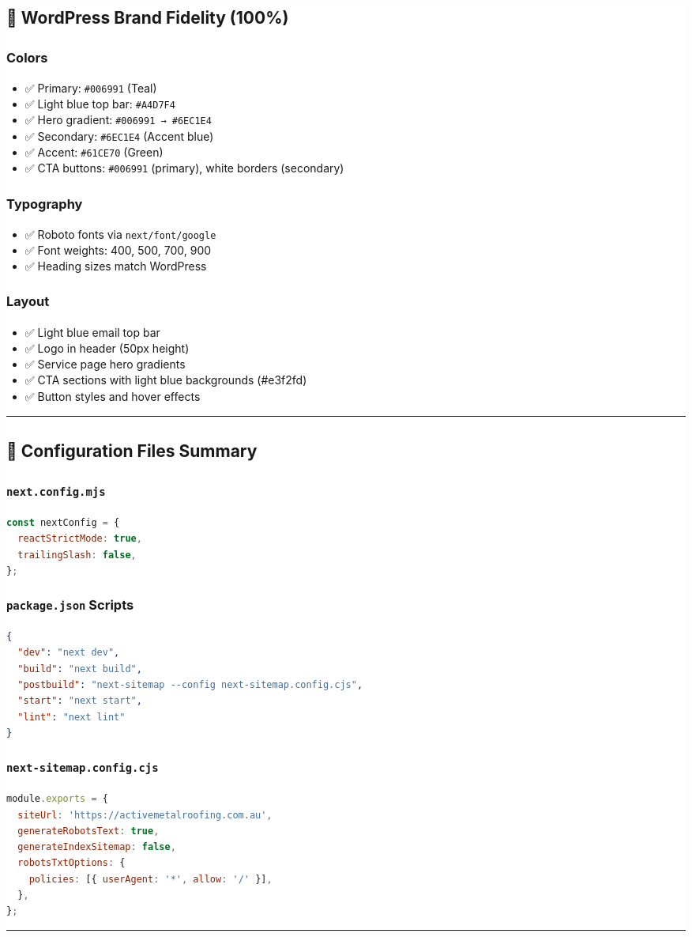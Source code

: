 
## 🎨 WordPress Brand Fidelity (100%)

### Colors
- ✅ Primary: `#006991` (Teal)
- ✅ Light blue top bar: `#A4D7F4`
- ✅ Hero gradient: `#006991 → #6EC1E4`
- ✅ Secondary: `#6EC1E4` (Accent blue)
- ✅ Accent: `#61CE70` (Green)
- ✅ CTA buttons: `#006991` (primary), white borders (secondary)

### Typography
- ✅ Roboto fonts via `next/font/google`
- ✅ Font weights: 400, 500, 700, 900
- ✅ Heading sizes match WordPress

### Layout
- ✅ Light blue email top bar
- ✅ Logo in header (50px height)
- ✅ Service page hero gradients
- ✅ CTA sections with light blue backgrounds (#e3f2fd)
- ✅ Button styles and hover effects

---

## 🔧 Configuration Files Summary

### `next.config.mjs`
```javascript
const nextConfig = {
  reactStrictMode: true,
  trailingSlash: false,
};
```

### `package.json` Scripts
```json
{
  "dev": "next dev",
  "build": "next build",
  "postbuild": "next-sitemap --config next-sitemap.config.cjs",
  "start": "next start",
  "lint": "next lint"
}
```

### `next-sitemap.config.cjs`
```javascript
module.exports = {
  siteUrl: 'https://activemetalroofing.com.au',
  generateRobotsText: true,
  generateIndexSitemap: false,
  robotsTxtOptions: {
    policies: [{ userAgent: '*', allow: '/' }],
  },
};
```

---